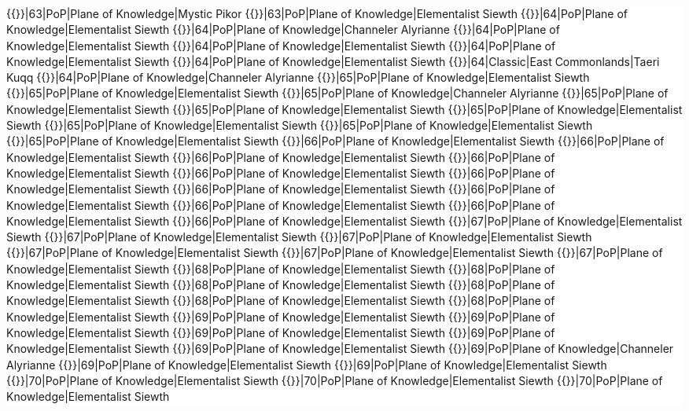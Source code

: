 {{<spell id="3387" name="Malosinia">}}|63|PoP|Plane of Knowledge|Mystic Pikor
{{<spell id="3210" name="Summon Jewelry Bag">}}|63|PoP|Plane of Knowledge|Elementalist Siewth
{{<spell id="3238" name="Destroy Summoned">}}|64|PoP|Plane of Knowledge|Elementalist Siewth
{{<spell id="7695" name="Focus Mass Refined Spellcaster's Empowering Essence">}}|64|PoP|Plane of Knowledge|Channeler Alyrianne
{{<spell id="3044" name="Girdle of Magi`Kot">}}|64|PoP|Plane of Knowledge|Elementalist Siewth
{{<spell id="3353" name="Imbue Air">}}|64|PoP|Plane of Knowledge|Elementalist Siewth
{{<spell id="3323" name="Maelstrom of Thunder">}}|64|PoP|Plane of Knowledge|Elementalist Siewth
{{<spell id="3239" name="Planar Renewal">}}|64|PoP|Plane of Knowledge|Elementalist Siewth
{{<spell id="4081" name="Protection of Calliav">}}|64|Classic|East Commonlands|Taeri Kuqq
{{<spell id="3302" name="Shield of Maelin">}}|64|PoP|Plane of Knowledge|Channeler Alyrianne
{{<spell id="3484" name="Call of the Arch Mage">}}|65|PoP|Plane of Knowledge|Elementalist Siewth
{{<spell id="4886" name="Elemental Siphon">}}|65|PoP|Plane of Knowledge|Elementalist Siewth
{{<spell id="7683" name="Focus Intricate Spellcaster's Empowering Essence">}}|65|PoP|Plane of Knowledge|Channeler Alyrianne
{{<spell id="3356" name="Imbue Fire">}}|65|PoP|Plane of Knowledge|Elementalist Siewth
{{<spell id="3357" name="Imbue Water">}}|65|PoP|Plane of Knowledge|Elementalist Siewth
{{<spell id="4888" name="Monster Summoning IV">}}|65|PoP|Plane of Knowledge|Elementalist Siewth
{{<spell id="3324" name="Rathe's Son">}}|65|PoP|Plane of Knowledge|Elementalist Siewth
{{<spell id="4887" name="Rock of Taelosia">}}|65|PoP|Plane of Knowledge|Elementalist Siewth
{{<spell id="3325" name="Sun Vortex">}}|65|PoP|Plane of Knowledge|Elementalist Siewth
{{<spell id="5474" name="Bolt of Jerikor">}}|66|PoP|Plane of Knowledge|Elementalist Siewth
{{<spell id="5473" name="Child of Wind">}}|66|PoP|Plane of Knowledge|Elementalist Siewth
{{<spell id="5472" name="Elemental Aura">}}|66|PoP|Plane of Knowledge|Elementalist Siewth
{{<spell id="5466" name="Fireskin">}}|66|PoP|Plane of Knowledge|Elementalist Siewth
{{<spell id="5470" name="Summon Calliav's Glowing Bauble">}}|66|PoP|Plane of Knowledge|Elementalist Siewth
{{<spell id="5468" name="Summon Calliav's Jeweled Bracelet">}}|66|PoP|Plane of Knowledge|Elementalist Siewth
{{<spell id="5475" name="Summon Calliav's Platinum Choker">}}|66|PoP|Plane of Knowledge|Elementalist Siewth
{{<spell id="5464" name="Summon Calliav's Runed Mantle">}}|66|PoP|Plane of Knowledge|Elementalist Siewth
{{<spell id="5469" name="Summon Calliav's Spiked Ring">}}|66|PoP|Plane of Knowledge|Elementalist Siewth
{{<spell id="5471" name="Summon Calliav's Steel Bracelet">}}|66|PoP|Plane of Knowledge|Elementalist Siewth
{{<spell id="5467" name="Summon Fireblade">}}|66|PoP|Plane of Knowledge|Elementalist Siewth
{{<spell id="5480" name="Child of Water">}}|67|PoP|Plane of Knowledge|Elementalist Siewth
{{<spell id="5479" name="Rain of Jerikor">}}|67|PoP|Plane of Knowledge|Elementalist Siewth
{{<spell id="5489" name="Summon Crystal Belt">}}|67|PoP|Plane of Knowledge|Elementalist Siewth
{{<spell id="5477" name="Summon Dagger of the Deep">}}|67|PoP|Plane of Knowledge|Elementalist Siewth
{{<spell id="5486" name="Summon Sphere of Air">}}|67|PoP|Plane of Knowledge|Elementalist Siewth
{{<spell id="5465" name="Summon Staff of the North Wind">}}|67|PoP|Plane of Knowledge|Elementalist Siewth
{{<spell id="5484" name="Blade Strike">}}|68|PoP|Plane of Knowledge|Elementalist Siewth
{{<spell id="8038" name="Burning Aura">}}|68|PoP|Plane of Knowledge|Elementalist Siewth
{{<spell id="5485" name="Child of Fire">}}|68|PoP|Plane of Knowledge|Elementalist Siewth
{{<spell id="5476" name="Phantom Shield">}}|68|PoP|Plane of Knowledge|Elementalist Siewth
{{<spell id="5492" name="Pyrilen Skin">}}|68|PoP|Plane of Knowledge|Elementalist Siewth
{{<spell id="5483" name="Summon Pouch of Jerikor">}}|68|PoP|Plane of Knowledge|Elementalist Siewth
{{<spell id="5494" name="Bulwark of Calliav">}}|69|PoP|Plane of Knowledge|Elementalist Siewth
{{<spell id="5481" name="Burning Earth">}}|69|PoP|Plane of Knowledge|Elementalist Siewth
{{<spell id="5490" name="Desolate Summoned">}}|69|PoP|Plane of Knowledge|Elementalist Siewth
{{<spell id="5478" name="Elemental Fury">}}|69|PoP|Plane of Knowledge|Elementalist Siewth
{{<spell id="8040" name="Fickle Fire">}}|69|PoP|Plane of Knowledge|Elementalist Siewth
{{<spell id="7696" name="Focus Mass Intricate Spellcaster's Empowering Essence">}}|69|PoP|Plane of Knowledge|Channeler Alyrianne
{{<spell id="5491" name="Renewal of Jerikor">}}|69|PoP|Plane of Knowledge|Elementalist Siewth
{{<spell id="6670" name="Summon: Molten Orb">}}|69|PoP|Plane of Knowledge|Elementalist Siewth
{{<spell id="5495" name="Child of Earth">}}|70|PoP|Plane of Knowledge|Elementalist Siewth
{{<spell id="5488" name="Circle of Fireskin">}}|70|PoP|Plane of Knowledge|Elementalist Siewth
{{<spell id="5497" name="Elemental Simulacrum">}}|70|PoP|Plane of Knowledge|Elementalist Siewth